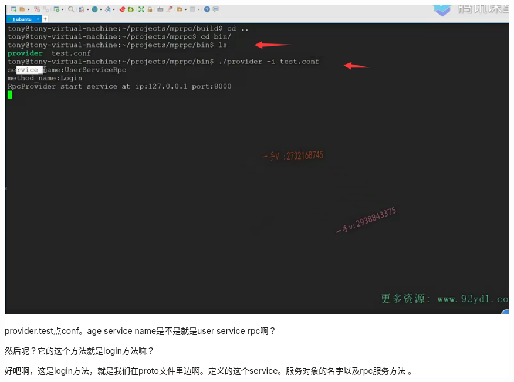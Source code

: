 ![image-20230805171914682](image/image-20230805171914682.png)

provider.test点conf。age service name是不是就是user service rpc啊？

然后呢？它的这个方法就是login方法嘛？

好吧啊，这是login方法，就是我们在proto文件里边啊。定义的这个service。服务对象的名字以及rpc服务方法 。
